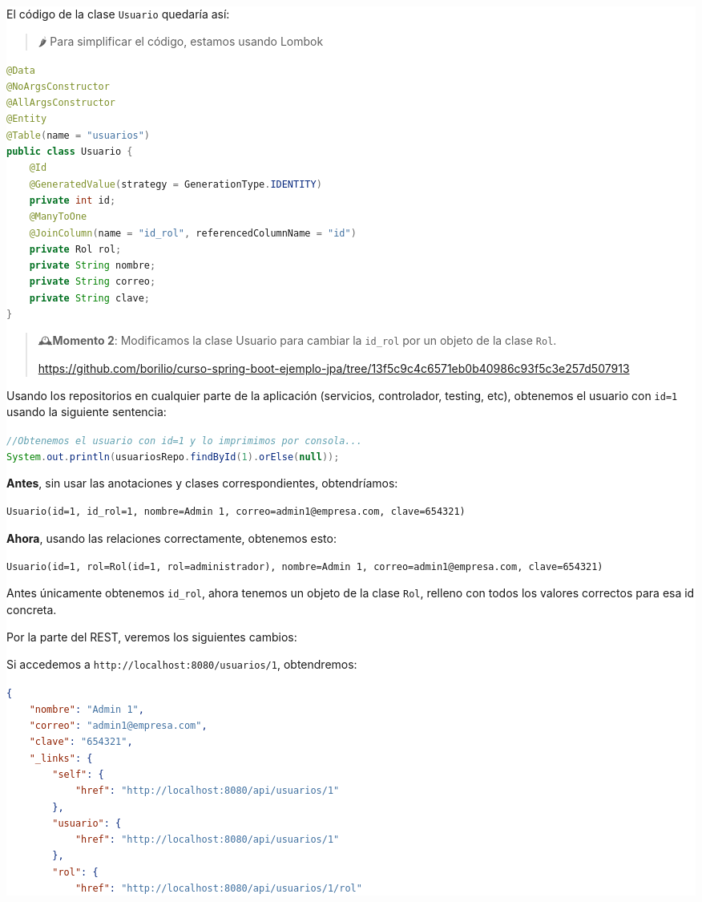 El código de la clase `Usuario` quedaría así:

> 🌶 Para simplificar el código, estamos usando Lombok

```java
@Data
@NoArgsConstructor
@AllArgsConstructor
@Entity
@Table(name = "usuarios")
public class Usuario {
    @Id
    @GeneratedValue(strategy = GenerationType.IDENTITY)
    private int id;
    @ManyToOne
    @JoinColumn(name = "id_rol", referencedColumnName = "id")
    private Rol rol;
    private String nombre;
    private String correo;
    private String clave;
}
```

> 🕰**Momento 2**: Modificamos la clase Usuario para cambiar la `id_rol` por un objeto de la clase `Rol`. 
>
> https://github.com/borilio/curso-spring-boot-ejemplo-jpa/tree/13f5c9c4c6571eb0b40986c93f5c3e257d507913

Usando los repositorios en cualquier parte de la aplicación (servicios, controlador, testing, etc), obtenemos el usuario con `id=1` usando la siguiente sentencia:

```java
//Obtenemos el usuario con id=1 y lo imprimimos por consola...
System.out.println(usuariosRepo.findById(1).orElse(null));
```

**Antes**, sin usar las anotaciones y clases correspondientes, obtendríamos:

````
Usuario(id=1, id_rol=1, nombre=Admin 1, correo=admin1@empresa.com, clave=654321)
````

**Ahora**, usando las relaciones correctamente, obtenemos esto:

```
Usuario(id=1, rol=Rol(id=1, rol=administrador), nombre=Admin 1, correo=admin1@empresa.com, clave=654321)
```

Antes únicamente obtenemos `id_rol`, ahora tenemos un objeto de la clase `Rol`, relleno con todos los valores correctos para esa id concreta.

Por la parte del REST, veremos los siguientes cambios:

Si accedemos a `http://localhost:8080/usuarios/1`, obtendremos:

```json
{
    "nombre": "Admin 1",
    "correo": "admin1@empresa.com",
    "clave": "654321",
    "_links": {
        "self": {
            "href": "http://localhost:8080/api/usuarios/1"
        },
        "usuario": {
            "href": "http://localhost:8080/api/usuarios/1"
        },
        "rol": {
            "href": "http://localhost:8080/api/usuarios/1/rol"
```